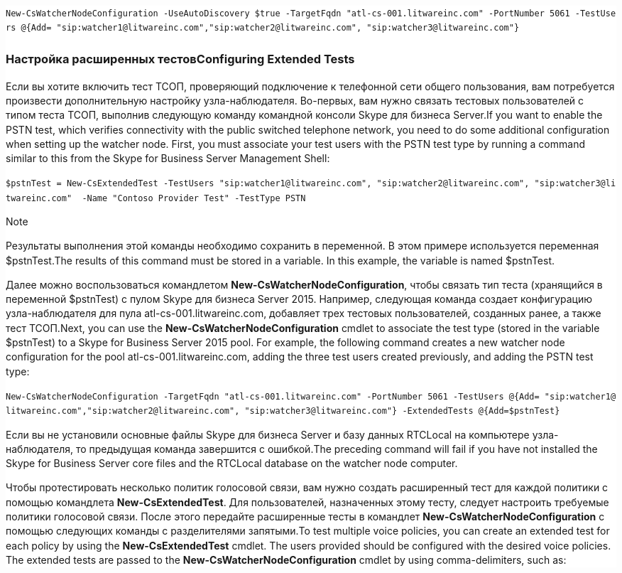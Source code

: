 ```
New-CsWatcherNodeConfiguration -UseAutoDiscovery $true -TargetFqdn "atl-cs-001.litwareinc.com" -PortNumber 5061 -TestUsers @{Add= "sip:watcher1@litwareinc.com","sip:watcher2@litwareinc.com", "sip:watcher3@litwareinc.com"}
```

### <a name="configuring-extended-tests"></a><span data-ttu-id="59217-133">Настройка расширенных тестов</span><span class="sxs-lookup"><span data-stu-id="59217-133">Configuring Extended Tests</span></span>

<span data-ttu-id="59217-p106">Если вы хотите включить тест ТСОП, проверяющий подключение к телефонной сети общего пользования, вам потребуется произвести дополнительную настройку узла-наблюдателя. Во-первых, вам нужно связать тестовых пользователей с типом теста ТСОП, выполнив следующую команду командной консоли Skype для бизнеса Server.</span><span class="sxs-lookup"><span data-stu-id="59217-p106">If you want to enable the PSTN test, which verifies connectivity with the public switched telephone network, you need to do some additional configuration when setting up the watcher node. First, you must associate your test users with the PSTN test type by running a command similar to this from the Skype for Business Server Management Shell:</span></span>
  
```
$pstnTest = New-CsExtendedTest -TestUsers "sip:watcher1@litwareinc.com", "sip:watcher2@litwareinc.com", "sip:watcher3@litwareinc.com"  -Name "Contoso Provider Test" -TestType PSTN
```

> [!NOTE]
> <span data-ttu-id="59217-p107">Результаты выполнения этой команды необходимо сохранить в переменной. В этом примере используется переменная $pstnTest.</span><span class="sxs-lookup"><span data-stu-id="59217-p107">The results of this command must be stored in a variable. In this example, the variable is named $pstnTest.</span></span> 
  
<span data-ttu-id="59217-p108">Далее можно воспользоваться командлетом **New-CsWatcherNodeConfiguration**, чтобы связать тип теста (хранящийся в переменной $pstnTest) с пулом Skype для бизнеса Server 2015. Например, следующая команда создает конфигурацию узла-наблюдателя для пула atl-cs-001.litwareinc.com, добавляет трех тестовых пользователей, созданных ранее, а также тест ТСОП.</span><span class="sxs-lookup"><span data-stu-id="59217-p108">Next, you can use the **New-CsWatcherNodeConfiguration** cmdlet to associate the test type (stored in the variable $pstnTest) to a Skype for Business Server 2015 pool. For example, the following command creates a new watcher node configuration for the pool atl-cs-001.litwareinc.com, adding the three test users created previously, and adding the PSTN test type:</span></span>
  
```
New-CsWatcherNodeConfiguration -TargetFqdn "atl-cs-001.litwareinc.com" -PortNumber 5061 -TestUsers @{Add= "sip:watcher1@litwareinc.com","sip:watcher2@litwareinc.com", "sip:watcher3@litwareinc.com"} -ExtendedTests @{Add=$pstnTest}
```

<span data-ttu-id="59217-140">Если вы не установили основные файлы Skype для бизнеса Server и базу данных RTCLocal на компьютере узла-наблюдателя, то предыдущая команда завершится с ошибкой.</span><span class="sxs-lookup"><span data-stu-id="59217-140">The preceding command will fail if you have not installed the Skype for Business Server core files and the RTCLocal database on the watcher node computer.</span></span> 
  
<span data-ttu-id="59217-p109">Чтобы протестировать несколько политик голосовой связи, вам нужно создать расширенный тест для каждой политики с помощью командлета **New-CsExtendedTest**. Для пользователей, назначенных этому тесту, следует настроить требуемые политики голосовой связи. После этого передайте расширенные тесты в командлет **New-CsWatcherNodeConfiguration** с помощью следующих команды с разделителями запятыми.</span><span class="sxs-lookup"><span data-stu-id="59217-p109">To test multiple voice policies, you can create an extended test for each policy by using the **New-CsExtendedTest** cmdlet. The users provided should be configured with the desired voice policies. The extended tests are passed to the **New-CsWatcherNodeConfiguration** cmdlet by using comma-delimiters, such as:</span></span>
  